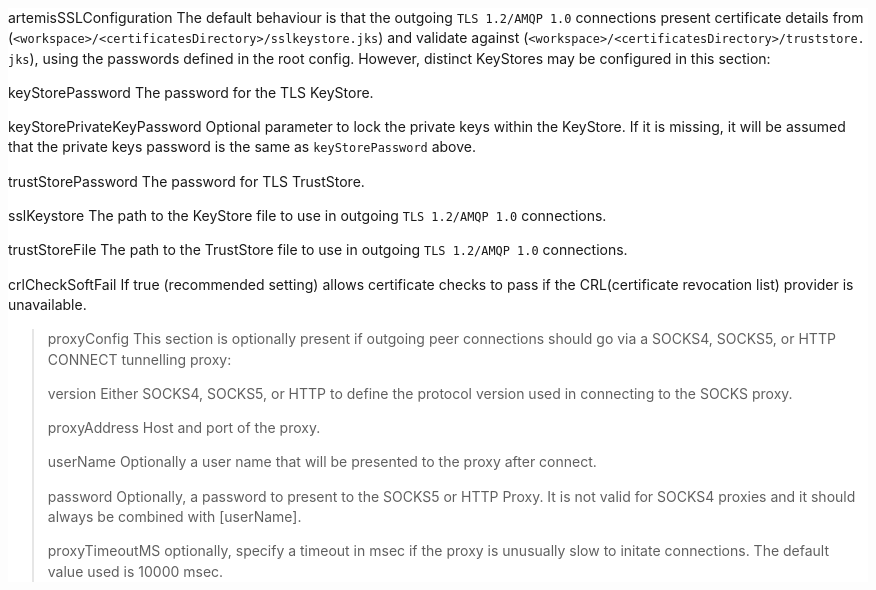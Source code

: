 
artemisSSLConfiguration
The default behaviour is that the outgoing `TLS 1.2/AMQP 1.0` connections present certificate details from (`<workspace>/<certificatesDirectory>/sslkeystore.jks`)
                                        and validate against (`<workspace>/<certificatesDirectory>/truststore.jks`), using the passwords defined in the root config. However, distinct KeyStores may be configured in this section:



keyStorePassword
The password for the TLS KeyStore.


keyStorePrivateKeyPassword
Optional parameter to lock the private keys within the KeyStore. If it is missing, it will be assumed that the private keys password is the same as
                                                    `keyStorePassword` above.


trustStorePassword
The password for TLS TrustStore.


sslKeystore
The path to the KeyStore file to use in outgoing `TLS 1.2/AMQP 1.0` connections.


trustStoreFile
The path to the TrustStore file to use in outgoing `TLS 1.2/AMQP 1.0` connections.


crlCheckSoftFail
If true (recommended setting) allows certificate checks to pass if the CRL(certificate revocation list) provider is unavailable.

> 
> 
> 
> proxyConfig
> This section is optionally present if outgoing peer connections should go via a SOCKS4, SOCKS5, or HTTP CONNECT tunnelling proxy:
> 
> 
> 
> version
> Either SOCKS4, SOCKS5, or HTTP to define the protocol version used in connecting to the SOCKS proxy.
> 
> 
> proxyAddress
> Host and port of the proxy.
> 
> 
> userName
> Optionally a user name that will be presented to the proxy after connect.
> 
> 
> password
> Optionally, a password to present to the SOCKS5 or HTTP Proxy. It is not valid for SOCKS4 proxies and it should always be combined with [userName].
> 
> 
> proxyTimeoutMS
> optionally, specify a timeout in msec if the proxy is unusually slow to initate connections. The default value used is 10000 msec.
